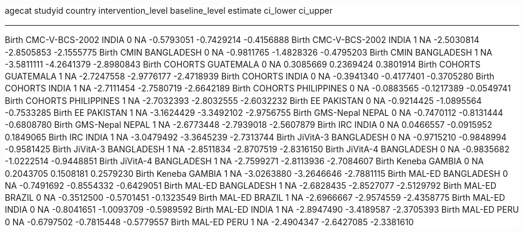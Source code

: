 agecat      studyid          country                        intervention_level   baseline_level      estimate     ci_lower     ci_upper
----------  ---------------  -----------------------------  -------------------  ---------------  -----------  -----------  -----------
Birth       CMC-V-BCS-2002   INDIA                          0                    NA                -0.5793051   -0.7429214   -0.4156888
Birth       CMC-V-BCS-2002   INDIA                          1                    NA                -2.5030814   -2.8505853   -2.1555775
Birth       CMIN             BANGLADESH                     0                    NA                -0.9811765   -1.4828326   -0.4795203
Birth       CMIN             BANGLADESH                     1                    NA                -3.5811111   -4.2641379   -2.8980843
Birth       COHORTS          GUATEMALA                      0                    NA                 0.3085669    0.2369424    0.3801914
Birth       COHORTS          GUATEMALA                      1                    NA                -2.7247558   -2.9776177   -2.4718939
Birth       COHORTS          INDIA                          0                    NA                -0.3941340   -0.4177401   -0.3705280
Birth       COHORTS          INDIA                          1                    NA                -2.7111454   -2.7580719   -2.6642189
Birth       COHORTS          PHILIPPINES                    0                    NA                -0.0883565   -0.1217389   -0.0549741
Birth       COHORTS          PHILIPPINES                    1                    NA                -2.7032393   -2.8032555   -2.6032232
Birth       EE               PAKISTAN                       0                    NA                -0.9214425   -1.0895564   -0.7533285
Birth       EE               PAKISTAN                       1                    NA                -3.1624429   -3.3492102   -2.9756755
Birth       GMS-Nepal        NEPAL                          0                    NA                -0.7470112   -0.8131444   -0.6808780
Birth       GMS-Nepal        NEPAL                          1                    NA                -2.6773448   -2.7939018   -2.5607879
Birth       IRC              INDIA                          0                    NA                 0.0466557   -0.0915952    0.1849065
Birth       IRC              INDIA                          1                    NA                -3.0479492   -3.3645239   -2.7313744
Birth       JiVitA-3         BANGLADESH                     0                    NA                -0.9715210   -0.9848994   -0.9581425
Birth       JiVitA-3         BANGLADESH                     1                    NA                -2.8511834   -2.8707519   -2.8316150
Birth       JiVitA-4         BANGLADESH                     0                    NA                -0.9835682   -1.0222514   -0.9448851
Birth       JiVitA-4         BANGLADESH                     1                    NA                -2.7599271   -2.8113936   -2.7084607
Birth       Keneba           GAMBIA                         0                    NA                 0.2043705    0.1508181    0.2579230
Birth       Keneba           GAMBIA                         1                    NA                -3.0263880   -3.2646646   -2.7881115
Birth       MAL-ED           BANGLADESH                     0                    NA                -0.7491692   -0.8554332   -0.6429051
Birth       MAL-ED           BANGLADESH                     1                    NA                -2.6828435   -2.8527077   -2.5129792
Birth       MAL-ED           BRAZIL                         0                    NA                -0.3512500   -0.5701451   -0.1323549
Birth       MAL-ED           BRAZIL                         1                    NA                -2.6966667   -2.9574559   -2.4358775
Birth       MAL-ED           INDIA                          0                    NA                -0.8041651   -1.0093709   -0.5989592
Birth       MAL-ED           INDIA                          1                    NA                -2.8947490   -3.4189587   -2.3705393
Birth       MAL-ED           PERU                           0                    NA                -0.6797502   -0.7815448   -0.5779557
Birth       MAL-ED           PERU                           1                    NA                -2.4904347   -2.6427085   -2.3381610